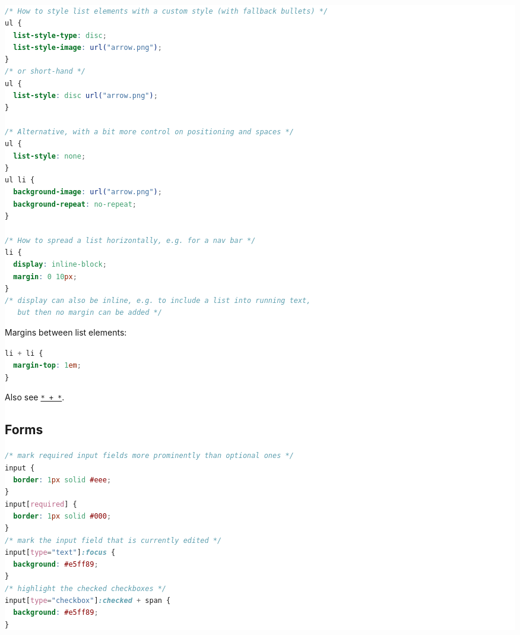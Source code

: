 ```css
/* How to style list elements with a custom style (with fallback bullets) */
ul {
  list-style-type: disc;
  list-style-image: url("arrow.png");
}
/* or short-hand */
ul {
  list-style: disc url("arrow.png");
}

/* Alternative, with a bit more control on positioning and spaces */
ul {
  list-style: none;
}
ul li {
  background-image: url("arrow.png");
  background-repeat: no-repeat;
}

/* How to spread a list horizontally, e.g. for a nav bar */
li {
  display: inline-block;
  margin: 0 10px;
}
/* display can also be inline, e.g. to include a list into running text,
   but then no margin can be added */
```

Margins between list elements:
```css
li + li {
  margin-top: 1em;
}
```
Also see [`* + *`](http://alistapart.com/article/axiomatic-css-and-lobotomized-owls).

## Forms

```css
/* mark required input fields more prominently than optional ones */
input {
  border: 1px solid #eee;
}
input[required] {
  border: 1px solid #000;
}
/* mark the input field that is currently edited */
input[type="text"]:focus {
  background: #e5ff89;
}
/* highlight the checked checkboxes */
input[type="checkbox"]:checked + span {
  background: #e5ff89;
}
```
